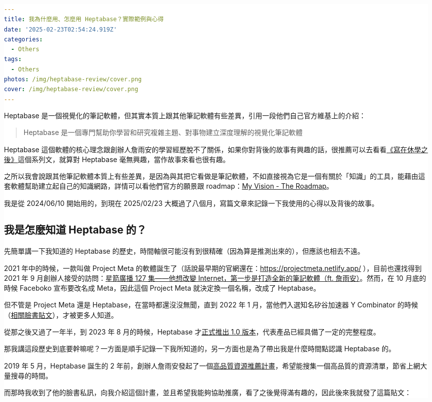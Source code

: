 ```yaml
---
title: 我為什麼用、怎麼用 Heptabase？實際範例與心得
date: '2025-02-23T02:54:24.919Z'
categories:
  - Others
tags:
  - Others
photos: /img/heptabase-review/cover.png
cover: /img/heptabase-review/cover.png
---
```


Heptabase 是一個視覺化的筆記軟體，但其實本質上跟其他筆記軟體有些差異，引用一段他們自己官方維基上的介紹：

> Heptabase 是一個專門幫助你學習和研究複雜主題、對事物建立深度理解的視覺化筆記軟體

Heptabase 這個軟體的核心理念跟創辦人詹雨安的學習經歷脫不了關係，如果你對背後的故事有興趣的話，很推薦可以去看看[《寫在休學之後》](https://sheracaolity.ghost.io/dropout/)這個系列文，就算對 Heptabase 毫無興趣，當作故事來看也很有趣。

之所以我會說跟其他筆記軟體本質上有些差異，是因為與其把它看做是筆記軟體，不如直接視為它是一個有關於「知識」的工具，能藉由這套軟體幫助建立起自己的知識網路，詳情可以看他們官方的願景跟 roadmap：[My Vision - The Roadmap](https://wiki.heptabase.com/the-roadmap?lang=zh-Hant)。

我是從 2024/06/10 開始用的，到現在 2025/02/23 大概過了八個月，寫篇文章來記錄一下我使用的心得以及背後的故事。



## 我是怎麼知道 Heptabase 的？

先簡單講一下我知道的 Heptabase 的歷史，時間軸很可能沒有到很精確（因為算是推測出來的），但應該也相去不遠。

2021 年中的時候，一款叫做 Project Meta 的軟體誕生了（話說最早期的官網還在：https://projectmeta.netlify.app/ ），目前也還找得到 2021 年 9 月創辦人接受的訪問：[星箭廣播 127 集——他想改變 Internet，第一步是打造全新的筆記軟體（ft. 詹雨安）](https://blog.starrocket.io/posts/star-rocket-podcast-ep127-project-meta-founder-alan-chan-talks-about-his-vision-and-his-note-taking-tool-meta-a/)。然而，在 10 月底的時候 Faceboko 宣布要改名成 Meta，因此這個 Project Meta 就決定換一個名稱，改成了 Heptabase。

但不管是 Project Meta 還是 Heptabase，在當時都還沒沒無聞，直到 2022 年 1 月，當他們入選知名矽谷加速器 Y Combinator 的時候（[相關臉書貼文](https://www.facebook.com/cjinc/posts/pfbid0e2gsDRzgXrs1RdcGkAzfcRvQfMcMiPSAfcMh2ysYkBFQd8EBYUh7cUHrZUc7k639l)），才被更多人知道。

從那之後又過了一年半，到 2023 年 8 月的時候，Heptabase 才[正式推出 1.0 版本](https://www.facebook.com/permalink.php?story_fbid=pfbid0FrC8LmaUVpWztyHzqhAdCCkP8DbmB6hMDjHRE7LHYKa12ayndPdd23dSKBmCbnt5l&id=100000504010703)，代表產品已經具備了一定的完整程度。

那我講這段歷史到底要幹嘛呢？一方面是順手記錄一下我所知道的，另一方面也是為了帶出我是什麼時間點認識 Heptabase 的。

2019 年 5 月，Heptabase 誕生的 2 年前，創辦人詹雨安發起了一個[高品質資源推薦計畫](https://sheracaolity.ghost.io/high-quality-resources/)，希望能搜集一個高品質的資源清單，節省上網大量搜尋的時間。

而那時我收到了他的臉書私訊，向我介紹這個計畫，並且希望我能夠協助推廣，看了之後覺得滿有趣的，因此後來我就發了這篇貼文：
